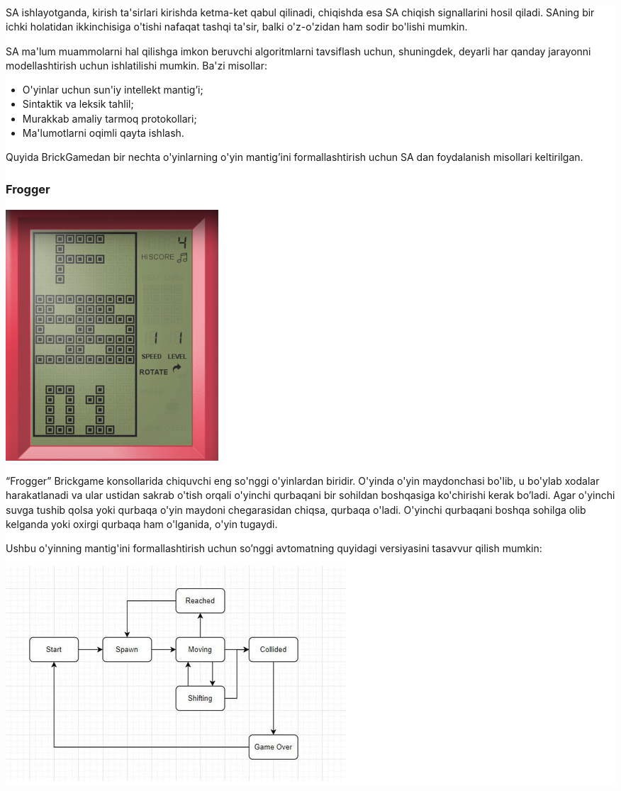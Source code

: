 SA ishlayotganda, kirish ta'sirlari kirishda ketma-ket qabul qilinadi, chiqishda esa SA chiqish signallarini hosil qiladi. SAning bir ichki holatidan ikkinchisiga o'tishi nafaqat tashqi ta'sir, balki o'z-o'zidan ham sodir bo'lishi mumkin.

SA ma'lum muammolarni hal qilishga imkon beruvchi algoritmlarni tavsiflash uchun, shuningdek, deyarli har qanday jarayonni modellashtirish uchun ishlatilishi mumkin. Ba'zi misollar:

- O'yinlar uchun sun'iy intellekt mantig’i;
- Sintaktik va leksik tahlil;
- Murakkab amaliy tarmoq protokollari;
- Ma'lumotlarni oqimli qayta ishlash.

Quyida BrickGamedan bir nechta o'yinlarning o'yin mantig’ini formallashtirish uchun SA dan foydalanish misollari keltirilgan.

### Frogger

![Frogger](misc/images/frogger-game.png)

“Frogger” Brickgame konsollarida chiquvchi eng so'nggi o'yinlardan biridir. O'yinda o'yin maydonchasi bo'lib, u bo'ylab xodalar harakatlanadi va ular ustidan sakrab o'tish orqali o'yinchi qurbaqani bir sohildan boshqasiga ko'chirishi kerak bo’ladi. Agar o'yinchi suvga tushib qolsa yoki qurbaqa o'yin maydoni chegarasidan chiqsa, qurbaqa o'ladi. O'yinchi qurbaqani boshqa sohilga olib kelganda yoki oxirgi qurbaqa ham o'lganida, o'yin tugaydi.

Ushbu o'yinning mantig'ini formallashtirish uchun so’nggi avtomatning quyidagi versiyasini tasavvur qilish mumkin:

![Frogger1](misc/images/frogger.jpg)
